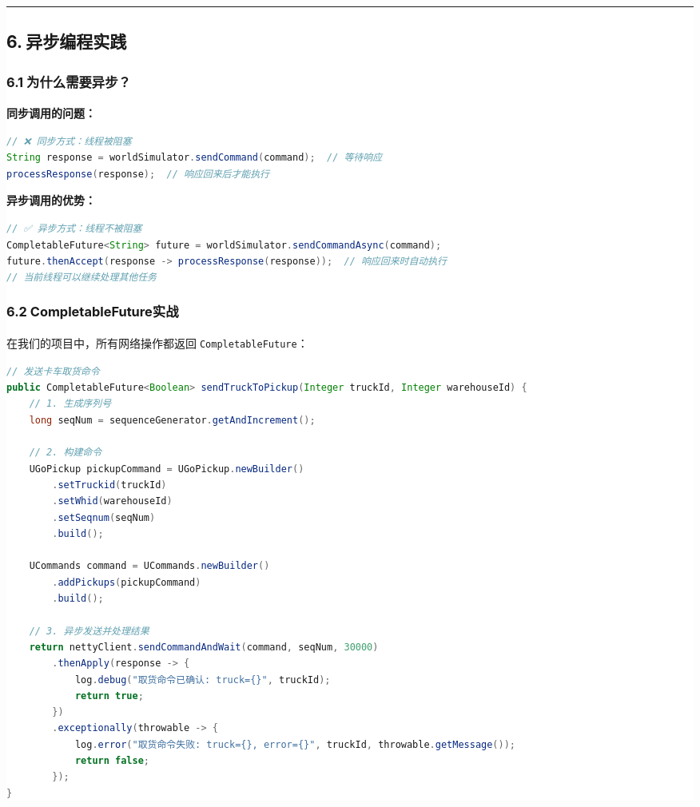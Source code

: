 
---

## 6. 异步编程实践

### 6.1 为什么需要异步？

**同步调用的问题：**
```java
// ❌ 同步方式：线程被阻塞
String response = worldSimulator.sendCommand(command);  // 等待响应
processResponse(response);  // 响应回来后才能执行
```

**异步调用的优势：**
```java
// ✅ 异步方式：线程不被阻塞
CompletableFuture<String> future = worldSimulator.sendCommandAsync(command);
future.thenAccept(response -> processResponse(response));  // 响应回来时自动执行
// 当前线程可以继续处理其他任务
```

### 6.2 CompletableFuture实战

在我们的项目中，所有网络操作都返回 `CompletableFuture`：

```java
// 发送卡车取货命令
public CompletableFuture<Boolean> sendTruckToPickup(Integer truckId, Integer warehouseId) {
    // 1. 生成序列号
    long seqNum = sequenceGenerator.getAndIncrement();
    
    // 2. 构建命令
    UGoPickup pickupCommand = UGoPickup.newBuilder()
        .setTruckid(truckId)
        .setWhid(warehouseId)
        .setSeqnum(seqNum)
        .build();
    
    UCommands command = UCommands.newBuilder()
        .addPickups(pickupCommand)
        .build();
    
    // 3. 异步发送并处理结果
    return nettyClient.sendCommandAndWait(command, seqNum, 30000)
        .thenApply(response -> {
            log.debug("取货命令已确认: truck={}", truckId);
            return true;
        })
        .exceptionally(throwable -> {
            log.error("取货命令失败: truck={}, error={}", truckId, throwable.getMessage());
            return false;
        });
}
```
